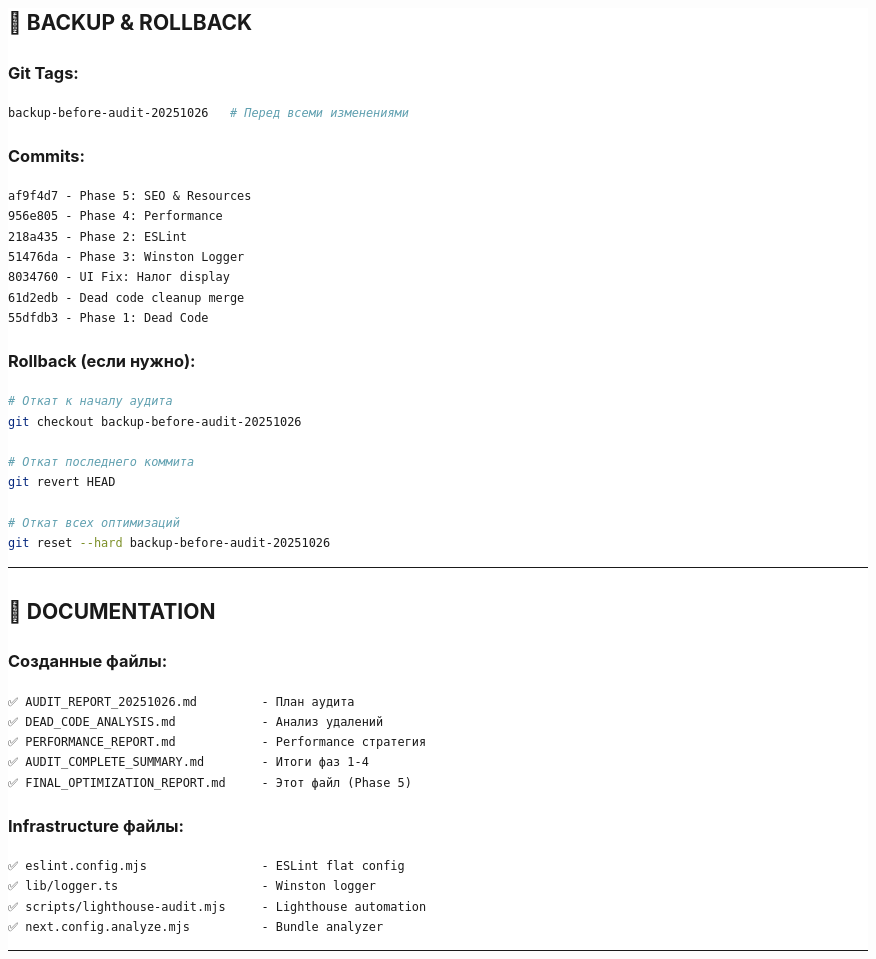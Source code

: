 
## 💾 BACKUP & ROLLBACK

### **Git Tags:**
```bash
backup-before-audit-20251026   # Перед всеми изменениями
```

### **Commits:**
```
af9f4d7 - Phase 5: SEO & Resources
956e805 - Phase 4: Performance  
218a435 - Phase 2: ESLint
51476da - Phase 3: Winston Logger
8034760 - UI Fix: Налог display
61d2edb - Dead code cleanup merge
55dfdb3 - Phase 1: Dead Code
```

### **Rollback (если нужно):**
```bash
# Откат к началу аудита
git checkout backup-before-audit-20251026

# Откат последнего коммита
git revert HEAD

# Откат всех оптимизаций
git reset --hard backup-before-audit-20251026
```

---

## 📝 DOCUMENTATION

### **Созданные файлы:**
```
✅ AUDIT_REPORT_20251026.md         - План аудита
✅ DEAD_CODE_ANALYSIS.md            - Анализ удалений
✅ PERFORMANCE_REPORT.md            - Performance стратегия
✅ AUDIT_COMPLETE_SUMMARY.md        - Итоги фаз 1-4
✅ FINAL_OPTIMIZATION_REPORT.md     - Этот файл (Phase 5)
```

### **Infrastructure файлы:**
```
✅ eslint.config.mjs                - ESLint flat config
✅ lib/logger.ts                    - Winston logger
✅ scripts/lighthouse-audit.mjs     - Lighthouse automation
✅ next.config.analyze.mjs          - Bundle analyzer
```

---